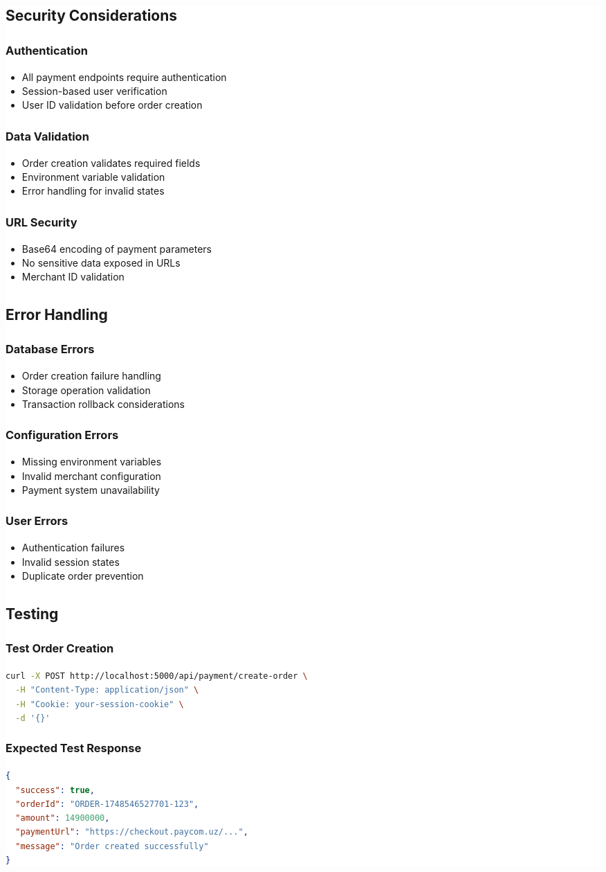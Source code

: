 ## Security Considerations

### Authentication
- All payment endpoints require authentication
- Session-based user verification
- User ID validation before order creation

### Data Validation
- Order creation validates required fields
- Environment variable validation
- Error handling for invalid states

### URL Security
- Base64 encoding of payment parameters
- No sensitive data exposed in URLs
- Merchant ID validation

## Error Handling

### Database Errors
- Order creation failure handling
- Storage operation validation
- Transaction rollback considerations

### Configuration Errors
- Missing environment variables
- Invalid merchant configuration
- Payment system unavailability

### User Errors
- Authentication failures
- Invalid session states
- Duplicate order prevention

## Testing

### Test Order Creation
```bash
curl -X POST http://localhost:5000/api/payment/create-order \
  -H "Content-Type: application/json" \
  -H "Cookie: your-session-cookie" \
  -d '{}'
```

### Expected Test Response
```json
{
  "success": true,
  "orderId": "ORDER-1748546527701-123",
  "amount": 14900000,
  "paymentUrl": "https://checkout.paycom.uz/...",
  "message": "Order created successfully"
}
```
